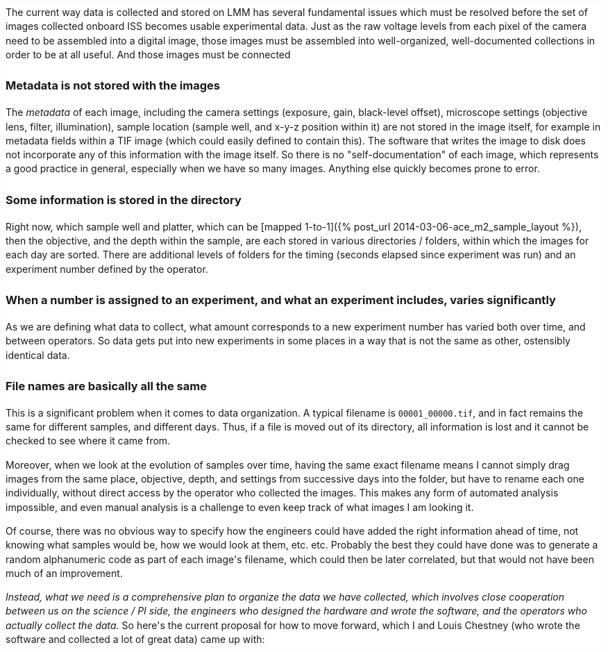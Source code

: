 The current way data is collected and stored on LMM has several fundamental issues which must be resolved before the set of images collected onboard ISS becomes usable experimental data. Just as the raw voltage levels from each pixel of the camera need to be assembled into a digital image, those images must be assembled into well-organized, well-documented collections in order to be at all useful. And those images must be connected

### Metadata is not stored with the images

The *metadata* of each image, including the camera settings (exposure, gain, black-level offset), microscope settings (objective lens, filter, illumination), sample location (sample well, and x-y-z position within it) are not stored in the image itself, for example in metadata fields within a TIF image (which could easily defined to contain this). The software that writes the image to disk does not incorporate any of this information with the image itself. So there is no "self-documentation" of each image, which represents a good practice in general, especially when we have so many images. Anything else quickly becomes prone to error.

### Some information is stored in the directory

Right now, which sample well and platter, which can be [mapped 1-to-1]({% post_url 2014-03-06-ace_m2_sample_layout %}), then the objective, and the depth within the sample, are each stored in various directories / folders, within which the images for each day are sorted. There are additional levels of folders for the timing (seconds elapsed since experiment was run) and an experiment number defined by the operator.

### When a number is assigned to an experiment, and what an experiment includes, varies significantly

As we are defining what data to collect, what amount corresponds to a new experiment number has varied both over time, and between operators. So data gets put into new experiments in some places in a way that is not the same as other, ostensibly identical data. 

### File names are basically all the same

This is a significant problem when it comes to data organization. A typical filename is ```00001_00000.tif```, and in fact remains the same for different samples, and different days. Thus, if a file is moved out of its directory, all information is lost and it cannot be checked to see where it came from.

Moreover, when we look at the evolution of samples over time, having the same exact filename means I cannot simply drag images from the same place, objective, depth, and settings from successive days into the folder, but have to rename each one individually, without direct access by the operator who collected the images. This makes any form of automated analysis impossible, and even manual analysis is a challenge to even keep track of what images I am looking it.

Of course, there was no obvious way to specify how the engineers could have added the right information ahead of time, not knowing what samples would be, how we would look at them, etc. etc. Probably the best they could have done was to generate a random alphanumeric code as part of each image's filename, which could then be later correlated, but that would not have been much of an improvement.

*Instead, what we need is a comprehensive plan to organize the data we have collected, which involves close cooperation between us on the science / PI side, the engineers who designed the hardware and wrote the software, and the operators who actually collect the data.* So here's the current proposal for how to move forward, which I and Louis Chestney (who wrote the software and collected a lot of great data) came up with:
